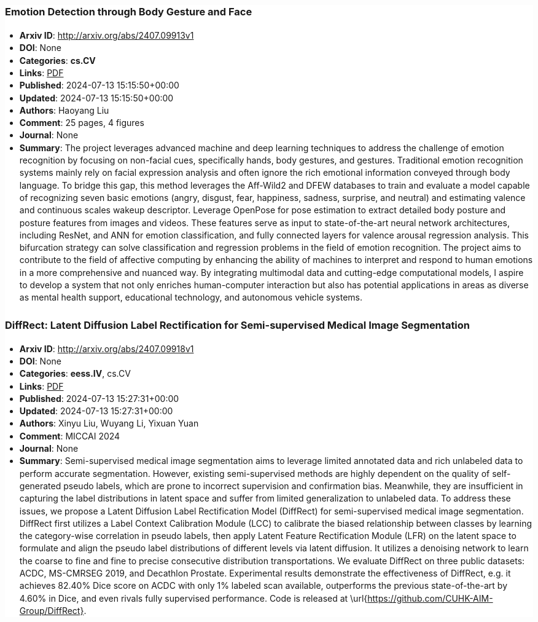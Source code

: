 

### Emotion Detection through Body Gesture and Face
- **Arxiv ID**: http://arxiv.org/abs/2407.09913v1
- **DOI**: None
- **Categories**: **cs.CV**
- **Links**: [PDF](http://arxiv.org/pdf/2407.09913v1)
- **Published**: 2024-07-13 15:15:50+00:00
- **Updated**: 2024-07-13 15:15:50+00:00
- **Authors**: Haoyang Liu
- **Comment**: 25 pages, 4 figures
- **Journal**: None
- **Summary**: The project leverages advanced machine and deep learning techniques to address the challenge of emotion recognition by focusing on non-facial cues, specifically hands, body gestures, and gestures. Traditional emotion recognition systems mainly rely on facial expression analysis and often ignore the rich emotional information conveyed through body language. To bridge this gap, this method leverages the Aff-Wild2 and DFEW databases to train and evaluate a model capable of recognizing seven basic emotions (angry, disgust, fear, happiness, sadness, surprise, and neutral) and estimating valence and continuous scales wakeup descriptor.   Leverage OpenPose for pose estimation to extract detailed body posture and posture features from images and videos. These features serve as input to state-of-the-art neural network architectures, including ResNet, and ANN for emotion classification, and fully connected layers for valence arousal regression analysis. This bifurcation strategy can solve classification and regression problems in the field of emotion recognition.   The project aims to contribute to the field of affective computing by enhancing the ability of machines to interpret and respond to human emotions in a more comprehensive and nuanced way. By integrating multimodal data and cutting-edge computational models, I aspire to develop a system that not only enriches human-computer interaction but also has potential applications in areas as diverse as mental health support, educational technology, and autonomous vehicle systems.



### DiffRect: Latent Diffusion Label Rectification for Semi-supervised Medical Image Segmentation
- **Arxiv ID**: http://arxiv.org/abs/2407.09918v1
- **DOI**: None
- **Categories**: **eess.IV**, cs.CV
- **Links**: [PDF](http://arxiv.org/pdf/2407.09918v1)
- **Published**: 2024-07-13 15:27:31+00:00
- **Updated**: 2024-07-13 15:27:31+00:00
- **Authors**: Xinyu Liu, Wuyang Li, Yixuan Yuan
- **Comment**: MICCAI 2024
- **Journal**: None
- **Summary**: Semi-supervised medical image segmentation aims to leverage limited annotated data and rich unlabeled data to perform accurate segmentation. However, existing semi-supervised methods are highly dependent on the quality of self-generated pseudo labels, which are prone to incorrect supervision and confirmation bias. Meanwhile, they are insufficient in capturing the label distributions in latent space and suffer from limited generalization to unlabeled data. To address these issues, we propose a Latent Diffusion Label Rectification Model (DiffRect) for semi-supervised medical image segmentation. DiffRect first utilizes a Label Context Calibration Module (LCC) to calibrate the biased relationship between classes by learning the category-wise correlation in pseudo labels, then apply Latent Feature Rectification Module (LFR) on the latent space to formulate and align the pseudo label distributions of different levels via latent diffusion. It utilizes a denoising network to learn the coarse to fine and fine to precise consecutive distribution transportations. We evaluate DiffRect on three public datasets: ACDC, MS-CMRSEG 2019, and Decathlon Prostate. Experimental results demonstrate the effectiveness of DiffRect, e.g. it achieves 82.40\% Dice score on ACDC with only 1\% labeled scan available, outperforms the previous state-of-the-art by 4.60\% in Dice, and even rivals fully supervised performance. Code is released at \url{https://github.com/CUHK-AIM-Group/DiffRect}.
